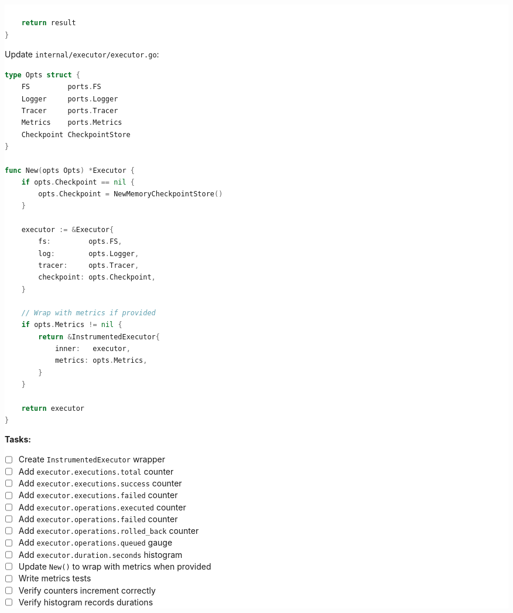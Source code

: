 ```go
    
    return result
}
```

Update `internal/executor/executor.go`:

```go
type Opts struct {
    FS         ports.FS
    Logger     ports.Logger
    Tracer     ports.Tracer
    Metrics    ports.Metrics
    Checkpoint CheckpointStore
}

func New(opts Opts) *Executor {
    if opts.Checkpoint == nil {
        opts.Checkpoint = NewMemoryCheckpointStore()
    }
    
    executor := &Executor{
        fs:         opts.FS,
        log:        opts.Logger,
        tracer:     opts.Tracer,
        checkpoint: opts.Checkpoint,
    }
    
    // Wrap with metrics if provided
    if opts.Metrics != nil {
        return &InstrumentedExecutor{
            inner:   executor,
            metrics: opts.Metrics,
        }
    }
    
    return executor
}
```

**Tasks:**
- [ ] Create `InstrumentedExecutor` wrapper
- [ ] Add `executor.executions.total` counter
- [ ] Add `executor.executions.success` counter
- [ ] Add `executor.executions.failed` counter
- [ ] Add `executor.operations.executed` counter
- [ ] Add `executor.operations.failed` counter
- [ ] Add `executor.operations.rolled_back` counter
- [ ] Add `executor.operations.queued` gauge
- [ ] Add `executor.duration.seconds` histogram
- [ ] Update `New()` to wrap with metrics when provided
- [ ] Write metrics tests
- [ ] Verify counters increment correctly
- [ ] Verify histogram records durations
